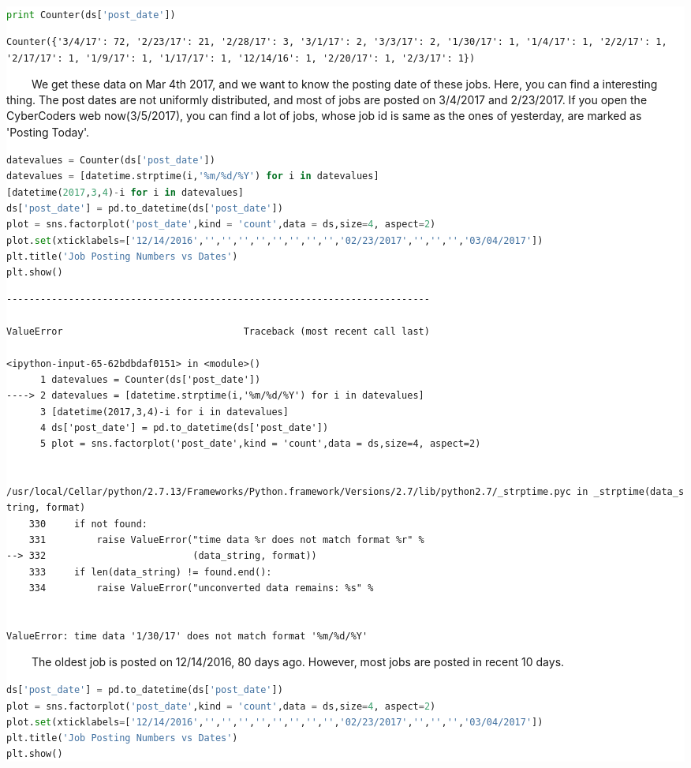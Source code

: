 

```python
print Counter(ds['post_date'])
```

    Counter({'3/4/17': 72, '2/23/17': 21, '2/28/17': 3, '3/1/17': 2, '3/3/17': 2, '1/30/17': 1, '1/4/17': 1, '2/2/17': 1, '2/17/17': 1, '1/9/17': 1, '1/17/17': 1, '12/14/16': 1, '2/20/17': 1, '2/3/17': 1})


<p> &emsp;&emsp; We get these data on Mar 4th 2017, and we want to know the posting date of these jobs. Here, you can find a interesting thing. The post dates are not uniformly distributed, and most of jobs are posted on 3/4/2017 and 2/23/2017. If you open the CyberCoders web now(3/5/2017), you can find a lot of jobs, whose job id is same as the ones of yesterday, are marked as 'Posting Today'.</p>


```python
datevalues = Counter(ds['post_date'])
datevalues = [datetime.strptime(i,'%m/%d/%Y') for i in datevalues]
[datetime(2017,3,4)-i for i in datevalues]
ds['post_date'] = pd.to_datetime(ds['post_date'])
plot = sns.factorplot('post_date',kind = 'count',data = ds,size=4, aspect=2)
plot.set(xticklabels=['12/14/2016','','','','','','','','','02/23/2017','','','','03/04/2017'])
plt.title('Job Posting Numbers vs Dates')
plt.show()
```


    ---------------------------------------------------------------------------

    ValueError                                Traceback (most recent call last)

    <ipython-input-65-62bdbdaf0151> in <module>()
          1 datevalues = Counter(ds['post_date'])
    ----> 2 datevalues = [datetime.strptime(i,'%m/%d/%Y') for i in datevalues]
          3 [datetime(2017,3,4)-i for i in datevalues]
          4 ds['post_date'] = pd.to_datetime(ds['post_date'])
          5 plot = sns.factorplot('post_date',kind = 'count',data = ds,size=4, aspect=2)


    /usr/local/Cellar/python/2.7.13/Frameworks/Python.framework/Versions/2.7/lib/python2.7/_strptime.pyc in _strptime(data_string, format)
        330     if not found:
        331         raise ValueError("time data %r does not match format %r" %
    --> 332                          (data_string, format))
        333     if len(data_string) != found.end():
        334         raise ValueError("unconverted data remains: %s" %


    ValueError: time data '1/30/17' does not match format '%m/%d/%Y'


<p> &emsp;&emsp; The oldest job is posted on 12/14/2016, 80 days ago. However, most jobs are posted in recent 10 days.</p>


```python
ds['post_date'] = pd.to_datetime(ds['post_date'])
plot = sns.factorplot('post_date',kind = 'count',data = ds,size=4, aspect=2)
plot.set(xticklabels=['12/14/2016','','','','','','','','','02/23/2017','','','','03/04/2017'])
plt.title('Job Posting Numbers vs Dates')
plt.show()
```
